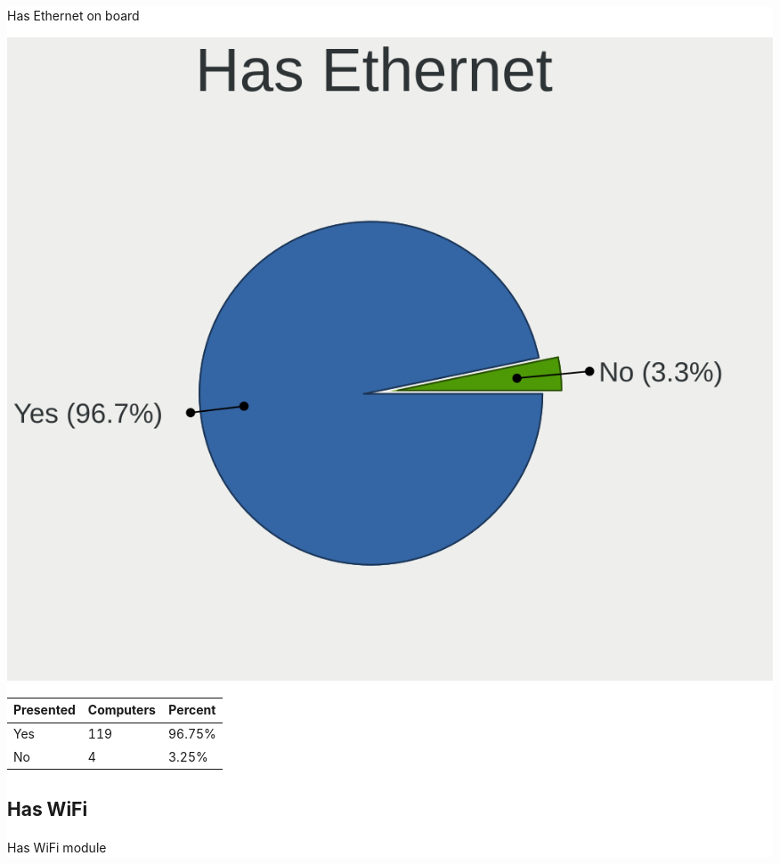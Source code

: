 Has Ethernet on board

![Has Ethernet](./All/images/pie_chart_bsd/node_has_ethernet.svg)


| Presented | Computers | Percent |
|-----------|-----------|---------|
| Yes       | 119       | 96.75%  |
| No        | 4         | 3.25%   |

Has WiFi
--------

Has WiFi module
